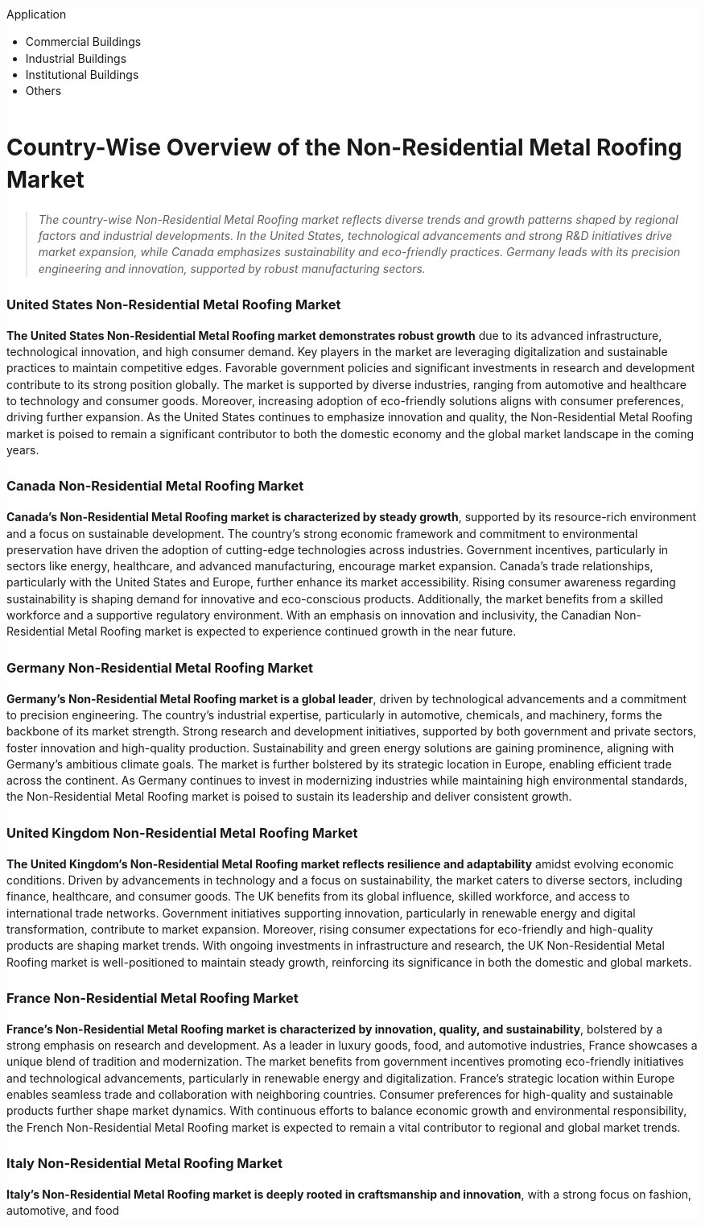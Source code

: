Application</h3><ul><li>Commercial Buildings</li><li>Industrial Buildings</li><li>Institutional Buildings</li><li>Others</li></ul><h1><span class="">Country-Wise Overview of the Non-Residential Metal Roofing Market<br /></span></h1><blockquote><p><em><span class="">The country-wise Non-Residential Metal Roofing market reflects diverse trends and growth patterns shaped by regional factors and industrial developments. In the United States, technological advancements and strong R&amp;D initiatives drive market expansion, while Canada emphasizes sustainability and eco-friendly practices. Germany leads with its precision engineering and innovation, supported by robust manufacturing sectors.</span></em></p></blockquote><h3><strong>United States Non-Residential Metal Roofing Market</strong></h3><p><strong>The United States Non-Residential Metal Roofing market demonstrates robust growth</strong> due to its advanced infrastructure, technological innovation, and high consumer demand. Key players in the market are leveraging digitalization and sustainable practices to maintain competitive edges. Favorable government policies and significant investments in research and development contribute to its strong position globally. The market is supported by diverse industries, ranging from automotive and healthcare to technology and consumer goods. Moreover, increasing adoption of eco-friendly solutions aligns with consumer preferences, driving further expansion. As the United States continues to emphasize innovation and quality, the Non-Residential Metal Roofing market is poised to remain a significant contributor to both the domestic economy and the global market landscape in the coming years.</p><h3><strong>Canada Non-Residential Metal Roofing Market</strong></h3><p><strong>Canada&rsquo;s Non-Residential Metal Roofing market is characterized by steady growth</strong>, supported by its resource-rich environment and a focus on sustainable development. The country&rsquo;s strong economic framework and commitment to environmental preservation have driven the adoption of cutting-edge technologies across industries. Government incentives, particularly in sectors like energy, healthcare, and advanced manufacturing, encourage market expansion. Canada&rsquo;s trade relationships, particularly with the United States and Europe, further enhance its market accessibility. Rising consumer awareness regarding sustainability is shaping demand for innovative and eco-conscious products. Additionally, the market benefits from a skilled workforce and a supportive regulatory environment. With an emphasis on innovation and inclusivity, the Canadian Non-Residential Metal Roofing market is expected to experience continued growth in the near future.</p><h3><strong>Germany Non-Residential Metal Roofing Market</strong></h3><p><strong>Germany&rsquo;s Non-Residential Metal Roofing market is a global leader</strong>, driven by technological advancements and a commitment to precision engineering. The country&rsquo;s industrial expertise, particularly in automotive, chemicals, and machinery, forms the backbone of its market strength. Strong research and development initiatives, supported by both government and private sectors, foster innovation and high-quality production. Sustainability and green energy solutions are gaining prominence, aligning with Germany&rsquo;s ambitious climate goals. The market is further bolstered by its strategic location in Europe, enabling efficient trade across the continent. As Germany continues to invest in modernizing industries while maintaining high environmental standards, the Non-Residential Metal Roofing market is poised to sustain its leadership and deliver consistent growth.</p><h3><strong>United Kingdom Non-Residential Metal Roofing Market</strong></h3><p><strong>The United Kingdom&rsquo;s Non-Residential Metal Roofing market reflects resilience and adaptability</strong> amidst evolving economic conditions. Driven by advancements in technology and a focus on sustainability, the market caters to diverse sectors, including finance, healthcare, and consumer goods. The UK benefits from its global influence, skilled workforce, and access to international trade networks. Government initiatives supporting innovation, particularly in renewable energy and digital transformation, contribute to market expansion. Moreover, rising consumer expectations for eco-friendly and high-quality products are shaping market trends. With ongoing investments in infrastructure and research, the UK Non-Residential Metal Roofing market is well-positioned to maintain steady growth, reinforcing its significance in both the domestic and global markets.</p><h3><strong>France Non-Residential Metal Roofing Market</strong></h3><p><strong>France&rsquo;s Non-Residential Metal Roofing market is characterized by innovation, quality, and sustainability</strong>, bolstered by a strong emphasis on research and development. As a leader in luxury goods, food, and automotive industries, France showcases a unique blend of tradition and modernization. The market benefits from government incentives promoting eco-friendly initiatives and technological advancements, particularly in renewable energy and digitalization. France&rsquo;s strategic location within Europe enables seamless trade and collaboration with neighboring countries. Consumer preferences for high-quality and sustainable products further shape market dynamics. With continuous efforts to balance economic growth and environmental responsibility, the French Non-Residential Metal Roofing market is expected to remain a vital contributor to regional and global market trends.</p><h3><strong>Italy Non-Residential Metal Roofing Market</strong></h3><p><strong>Italy&rsquo;s Non-Residential Metal Roofing market is deeply rooted in craftsmanship and innovation</strong>, with a strong focus on fashion, automotive, and food